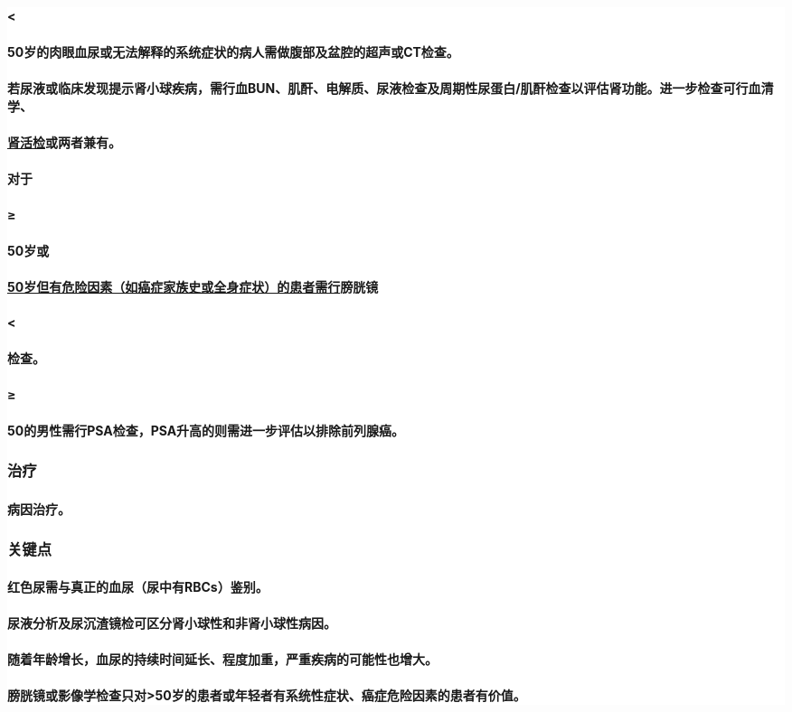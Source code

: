 #### <

#### 50岁的肉眼血尿或无法解释的系统症状的病人需做腹部及盆腔的超声或CT检查。

#### 若尿液或临床发现提示肾小球疾病，需行血BUN、肌酐、电解质、尿液检查及周期性尿蛋白/肌酐检查以评估肾功能。进一步检查可行血清学、

#### [肾活检](https://www.msdmanuals.com/zh/professional/genitourinary-disorders/genitourinary-tests-and-procedures/biopsy-of-the-kidneys-bladder-and-prostate#v12531214_zh)或两者兼有。

#### 对于

#### ≥

#### 50岁或

#### [50岁但有危险因素（如癌症家族史或全身症状）的患者需行](https://www.msdmanuals.com/zh/professional/genitourinary-disorders/genitourinary-tests-and-procedures/cystoscopy)膀胱镜

#### <

#### 检查。

#### ≥

#### 50的男性需行PSA检查，PSA升高的则需进一步评估以排除前列腺癌。

### 治疗
#### 病因治疗。

### 关键点
#### 红色尿需与真正的血尿（尿中有RBCs）鉴别。

#### 尿液分析及尿沉渣镜检可区分肾小球性和非肾小球性病因。

#### 随着年龄增长，血尿的持续时间延长、程度加重，严重疾病的可能性也增大。

#### 膀胱镜或影像学检查只对>50岁的患者或年轻者有系统性症状、癌症危险因素的患者有价值。
